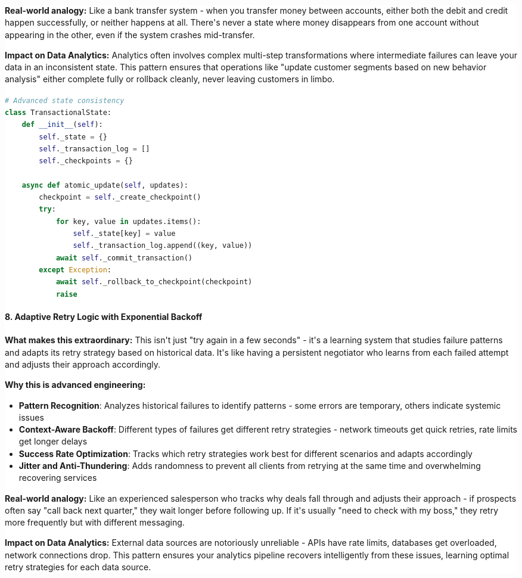 **Real-world analogy:**
Like a bank transfer system - when you transfer money between accounts, either both the debit and credit happen successfully, or neither happens at all. There's never a state where money disappears from one account without appearing in the other, even if the system crashes mid-transfer.

**Impact on Data Analytics:**
Analytics often involves complex multi-step transformations where intermediate failures can leave your data in an inconsistent state. This pattern ensures that operations like "update customer segments based on new behavior analysis" either complete fully or rollback cleanly, never leaving customers in limbo.

```python
# Advanced state consistency
class TransactionalState:
    def __init__(self):
        self._state = {}
        self._transaction_log = []
        self._checkpoints = {}
    
    async def atomic_update(self, updates):
        checkpoint = self._create_checkpoint()
        try:
            for key, value in updates.items():
                self._state[key] = value
                self._transaction_log.append((key, value))
            await self._commit_transaction()
        except Exception:
            await self._rollback_to_checkpoint(checkpoint)
            raise
```

#### 8. **Adaptive Retry Logic with Exponential Backoff**

**What makes this extraordinary:**
This isn't just "try again in a few seconds" - it's a learning system that studies failure patterns and adapts its retry strategy based on historical data. It's like having a persistent negotiator who learns from each failed attempt and adjusts their approach accordingly.

**Why this is advanced engineering:**
- **Pattern Recognition**: Analyzes historical failures to identify patterns - some errors are temporary, others indicate systemic issues
- **Context-Aware Backoff**: Different types of failures get different retry strategies - network timeouts get quick retries, rate limits get longer delays
- **Success Rate Optimization**: Tracks which retry strategies work best for different scenarios and adapts accordingly
- **Jitter and Anti-Thundering**: Adds randomness to prevent all clients from retrying at the same time and overwhelming recovering services

**Real-world analogy:**
Like an experienced salesperson who tracks why deals fall through and adjusts their approach - if prospects often say "call back next quarter," they wait longer before following up. If it's usually "need to check with my boss," they retry more frequently but with different messaging.

**Impact on Data Analytics:**
External data sources are notoriously unreliable - APIs have rate limits, databases get overloaded, network connections drop. This pattern ensures your analytics pipeline recovers intelligently from these issues, learning optimal retry strategies for each data source.
